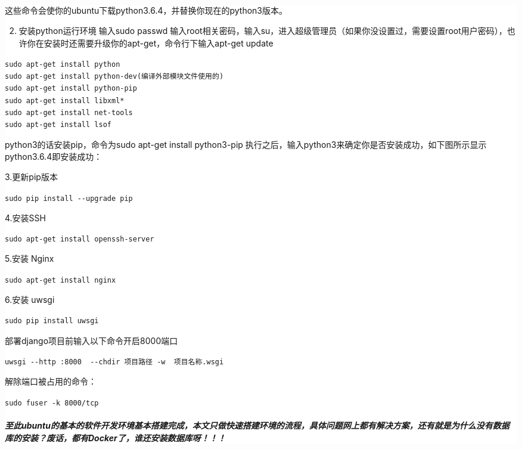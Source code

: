 这些命令会使你的ubuntu下载python3.6.4，并替换你现在的python3版本。

2. 安装python运行环境
   输入sudo passwd 输入root相关密码，输入su，进入超级管理员（如果你没设置过，需要设置root用户密码），也许你在安装时还需要升级你的apt-get，命令行下输入apt-get update

```
sudo apt-get install python
sudo apt-get install python-dev(编译外部模块文件使用的)
sudo apt-get install python-pip
sudo apt-get install libxml*
sudo apt-get install net-tools
sudo apt-get install lsof
```

python3的话安装pip，命令为sudo apt-get install python3-pip
执行之后，输入python3来确定你是否安装成功，如下图所示显示python3.6.4即安装成功：

3.更新pip版本

```
sudo pip install --upgrade pip
```

4.安装SSH

```
sudo apt-get install openssh-server
```

5.安装 Nginx

```
sudo apt-get install nginx
```

6.安装 uwsgi

```
sudo pip install uwsgi
```

部署django项目前输入以下命令开启8000端口

```
uwsgi --http :8000  --chdir 项目路径 -w  项目名称.wsgi
```


解除端口被占用的命令：

```
sudo fuser -k 8000/tcp
```



##### 至此ubuntu的基本的软件开发环境基本搭建完成，本文只做快速搭建环境的流程，具体问题网上都有解决方案，还有就是为什么没有数据库的安装？废话，都有Docker了，谁还安装数据库呀！！！